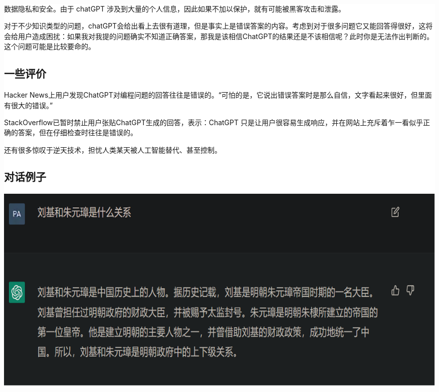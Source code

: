 数据隐私和安全。由于 chatGPT 涉及到大量的个人信息，因此如果不加以保护，就有可能被黑客攻击和泄露。



对于不少知识类型的问题，chatGPT会给出看上去很有道理，但是事实上是错误答案的内容。考虑到对于很多问题它又能回答得很好，这将会给用户造成困扰：如果我对我提的问题确实不知道正确答案，那我是该相信ChatGPT的结果还是不该相信呢？此时你是无法作出判断的。这个问题可能是比较要命的。

## 一些评价

Hacker News上用户发现ChatGPT对编程问题的回答往往是错误的。“可怕的是，它说出错误答案时是那么自信，文字看起来很好，但里面有很大的错误。”



StackOverflow已暂时禁止用户张贴ChatGPT生成的回答，表示：ChatGPT 只是让用户很容易生成响应，并在网站上充斥着乍一看似乎正确的答案，但在仔细检查时往往是错误的。



还有很多惊叹于逆天技术，担忧人类某天被人工智能替代、甚至控制。



## 对话例子

![ChatGPT对话例子](/images/00/011_chatgpt_0109.png)



